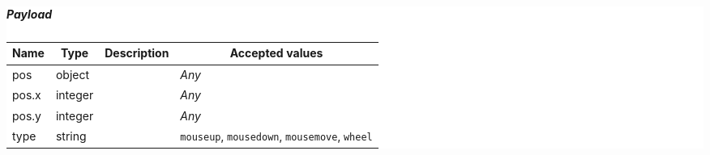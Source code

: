 




##### Payload




<table>
  <thead>
    <tr>
      <th>Name</th>
      <th>Type</th>
      <th>Description</th>
      <th>Accepted values</th>
    </tr>
  </thead>
  <tbody>
    
      
<tr>
  <td>pos </td>
  <td>object</td>
  <td></td>
  <td><em>Any</em></td>
</tr>





<tr>
  <td>pos.x </td>
  <td>integer</td>
  <td></td>
  <td><em>Any</em></td>
</tr>









<tr>
  <td>pos.y </td>
  <td>integer</td>
  <td></td>
  <td><em>Any</em></td>
</tr>











    
      
<tr>
  <td>type </td>
  <td>string</td>
  <td></td>
  <td><code>mouseup</code>, <code>mousedown</code>, <code>mousemove</code>, <code>wheel</code></td>
</tr>
